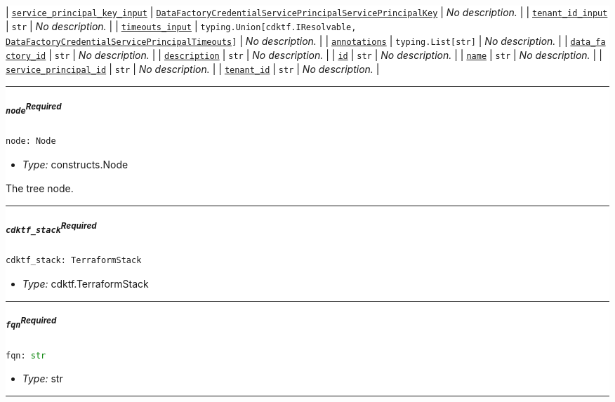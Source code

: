 | <code><a href="#@cdktf/provider-azurerm.dataFactoryCredentialServicePrincipal.DataFactoryCredentialServicePrincipal.property.servicePrincipalKeyInput">service_principal_key_input</a></code> | <code><a href="#@cdktf/provider-azurerm.dataFactoryCredentialServicePrincipal.DataFactoryCredentialServicePrincipalServicePrincipalKey">DataFactoryCredentialServicePrincipalServicePrincipalKey</a></code> | *No description.* |
| <code><a href="#@cdktf/provider-azurerm.dataFactoryCredentialServicePrincipal.DataFactoryCredentialServicePrincipal.property.tenantIdInput">tenant_id_input</a></code> | <code>str</code> | *No description.* |
| <code><a href="#@cdktf/provider-azurerm.dataFactoryCredentialServicePrincipal.DataFactoryCredentialServicePrincipal.property.timeoutsInput">timeouts_input</a></code> | <code>typing.Union[cdktf.IResolvable, <a href="#@cdktf/provider-azurerm.dataFactoryCredentialServicePrincipal.DataFactoryCredentialServicePrincipalTimeouts">DataFactoryCredentialServicePrincipalTimeouts</a>]</code> | *No description.* |
| <code><a href="#@cdktf/provider-azurerm.dataFactoryCredentialServicePrincipal.DataFactoryCredentialServicePrincipal.property.annotations">annotations</a></code> | <code>typing.List[str]</code> | *No description.* |
| <code><a href="#@cdktf/provider-azurerm.dataFactoryCredentialServicePrincipal.DataFactoryCredentialServicePrincipal.property.dataFactoryId">data_factory_id</a></code> | <code>str</code> | *No description.* |
| <code><a href="#@cdktf/provider-azurerm.dataFactoryCredentialServicePrincipal.DataFactoryCredentialServicePrincipal.property.description">description</a></code> | <code>str</code> | *No description.* |
| <code><a href="#@cdktf/provider-azurerm.dataFactoryCredentialServicePrincipal.DataFactoryCredentialServicePrincipal.property.id">id</a></code> | <code>str</code> | *No description.* |
| <code><a href="#@cdktf/provider-azurerm.dataFactoryCredentialServicePrincipal.DataFactoryCredentialServicePrincipal.property.name">name</a></code> | <code>str</code> | *No description.* |
| <code><a href="#@cdktf/provider-azurerm.dataFactoryCredentialServicePrincipal.DataFactoryCredentialServicePrincipal.property.servicePrincipalId">service_principal_id</a></code> | <code>str</code> | *No description.* |
| <code><a href="#@cdktf/provider-azurerm.dataFactoryCredentialServicePrincipal.DataFactoryCredentialServicePrincipal.property.tenantId">tenant_id</a></code> | <code>str</code> | *No description.* |

---

##### `node`<sup>Required</sup> <a name="node" id="@cdktf/provider-azurerm.dataFactoryCredentialServicePrincipal.DataFactoryCredentialServicePrincipal.property.node"></a>

```python
node: Node
```

- *Type:* constructs.Node

The tree node.

---

##### `cdktf_stack`<sup>Required</sup> <a name="cdktf_stack" id="@cdktf/provider-azurerm.dataFactoryCredentialServicePrincipal.DataFactoryCredentialServicePrincipal.property.cdktfStack"></a>

```python
cdktf_stack: TerraformStack
```

- *Type:* cdktf.TerraformStack

---

##### `fqn`<sup>Required</sup> <a name="fqn" id="@cdktf/provider-azurerm.dataFactoryCredentialServicePrincipal.DataFactoryCredentialServicePrincipal.property.fqn"></a>

```python
fqn: str
```

- *Type:* str

---